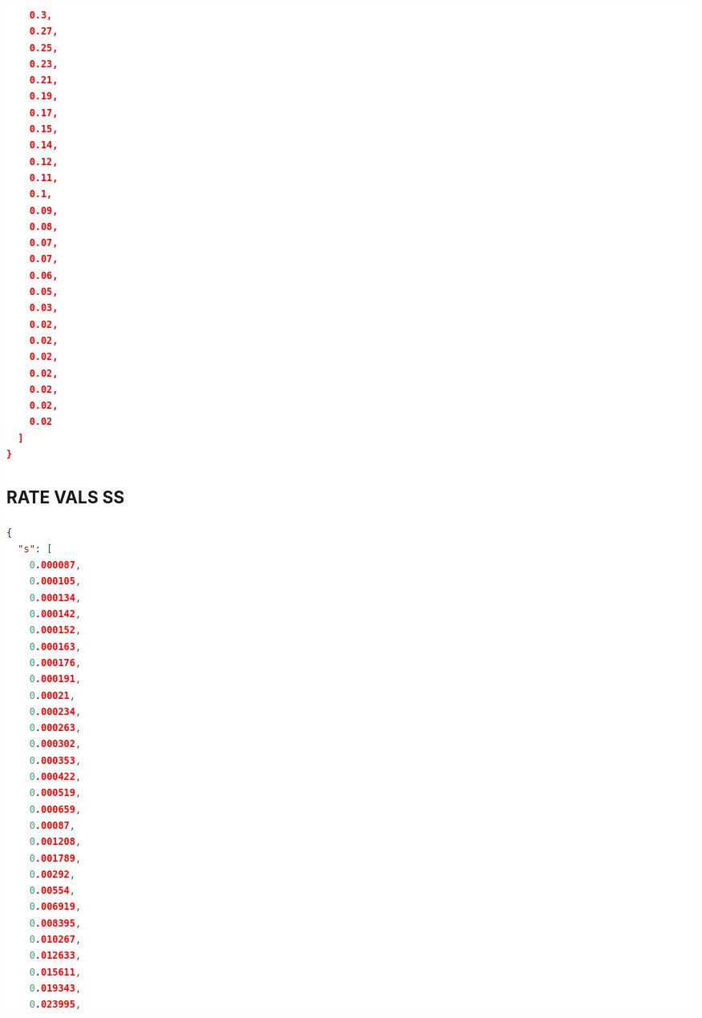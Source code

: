 ```json
    0.3,
    0.27,
    0.25,
    0.23,
    0.21,
    0.19,
    0.17,
    0.15,
    0.14,
    0.12,
    0.11,
    0.1,
    0.09,
    0.08,
    0.07,
    0.07,
    0.06,
    0.05,
    0.03,
    0.02,
    0.02,
    0.02,
    0.02,
    0.02,
    0.02,
    0.02
  ]
}
```

## RATE VALS SS

```json
{
  "s": [
    0.000087,
    0.000105,
    0.000134,
    0.000142,
    0.000152,
    0.000163,
    0.000176,
    0.000191,
    0.00021,
    0.000234,
    0.000263,
    0.000302,
    0.000353,
    0.000422,
    0.000519,
    0.000659,
    0.00087,
    0.001208,
    0.001789,
    0.00292,
    0.00554,
    0.006919,
    0.008395,
    0.010267,
    0.012633,
    0.015611,
    0.019343,
    0.023995,
```